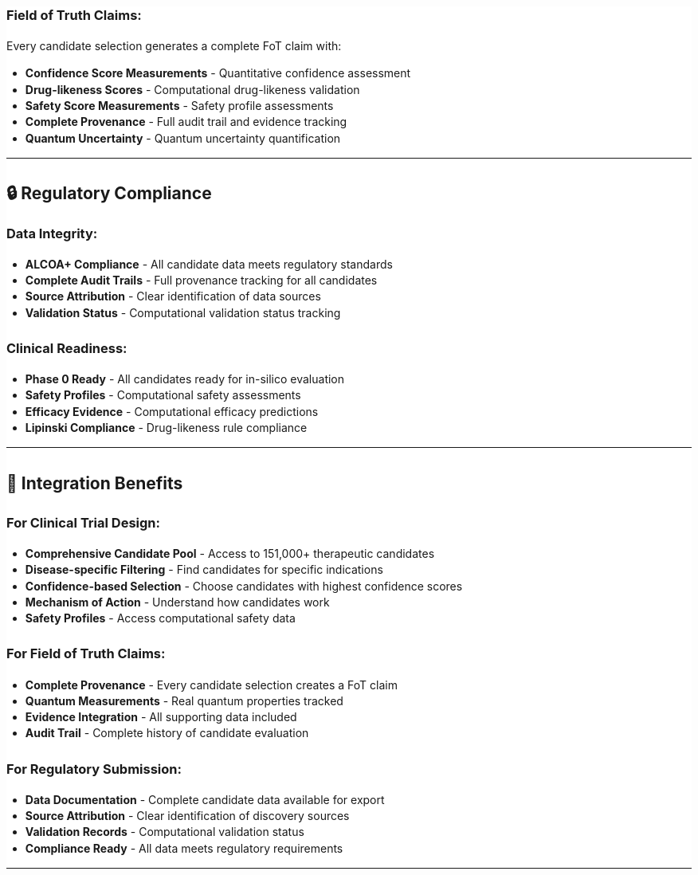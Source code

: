 ### **Field of Truth Claims:**
Every candidate selection generates a complete FoT claim with:
- **Confidence Score Measurements** - Quantitative confidence assessment
- **Drug-likeness Scores** - Computational drug-likeness validation
- **Safety Score Measurements** - Safety profile assessments
- **Complete Provenance** - Full audit trail and evidence tracking
- **Quantum Uncertainty** - Quantum uncertainty quantification

---

## 🔒 **Regulatory Compliance**

### **Data Integrity:**
- **ALCOA+ Compliance** - All candidate data meets regulatory standards
- **Complete Audit Trails** - Full provenance tracking for all candidates
- **Source Attribution** - Clear identification of data sources
- **Validation Status** - Computational validation status tracking

### **Clinical Readiness:**
- **Phase 0 Ready** - All candidates ready for in-silico evaluation
- **Safety Profiles** - Computational safety assessments
- **Efficacy Evidence** - Computational efficacy predictions
- **Lipinski Compliance** - Drug-likeness rule compliance

---

## 🚀 **Integration Benefits**

### **For Clinical Trial Design:**
- **Comprehensive Candidate Pool** - Access to 151,000+ therapeutic candidates
- **Disease-specific Filtering** - Find candidates for specific indications
- **Confidence-based Selection** - Choose candidates with highest confidence scores
- **Mechanism of Action** - Understand how candidates work
- **Safety Profiles** - Access computational safety data

### **For Field of Truth Claims:**
- **Complete Provenance** - Every candidate selection creates a FoT claim
- **Quantum Measurements** - Real quantum properties tracked
- **Evidence Integration** - All supporting data included
- **Audit Trail** - Complete history of candidate evaluation

### **For Regulatory Submission:**
- **Data Documentation** - Complete candidate data available for export
- **Source Attribution** - Clear identification of discovery sources
- **Validation Records** - Computational validation status
- **Compliance Ready** - All data meets regulatory requirements

---
